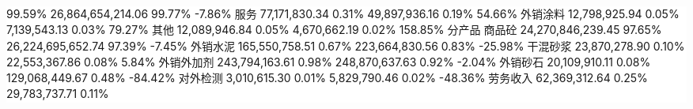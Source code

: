 99.59%
26,864,654,214.06
99.77%
-7.86%
服务
77,171,830.34
0.31%
49,897,936.16
0.19%
54.66%
外销涂料
12,798,925.94
0.05%
7,139,543.13
0.03%
79.27%
其他
12,089,946.84
0.05%
4,670,662.19
0.02%
158.85%
分产品
商品砼
24,270,846,239.45
97.65%
26,224,695,652.74
97.39%
-7.45%
外销水泥
165,550,758.51
0.67%
223,664,830.56
0.83%
-25.98%
干混砂浆
23,870,278.90
0.10%
22,553,367.86
0.08%
5.84%
外销外加剂
243,794,163.61
0.98%
248,870,637.63
0.92%
-2.04%
外销砂石
20,109,910.11
0.08%
129,068,449.67
0.48%
-84.42%
对外检测
3,010,615.30
0.01%
5,829,790.46
0.02%
-48.36%
劳务收入
62,369,312.64
0.25%
29,783,737.71
0.11%